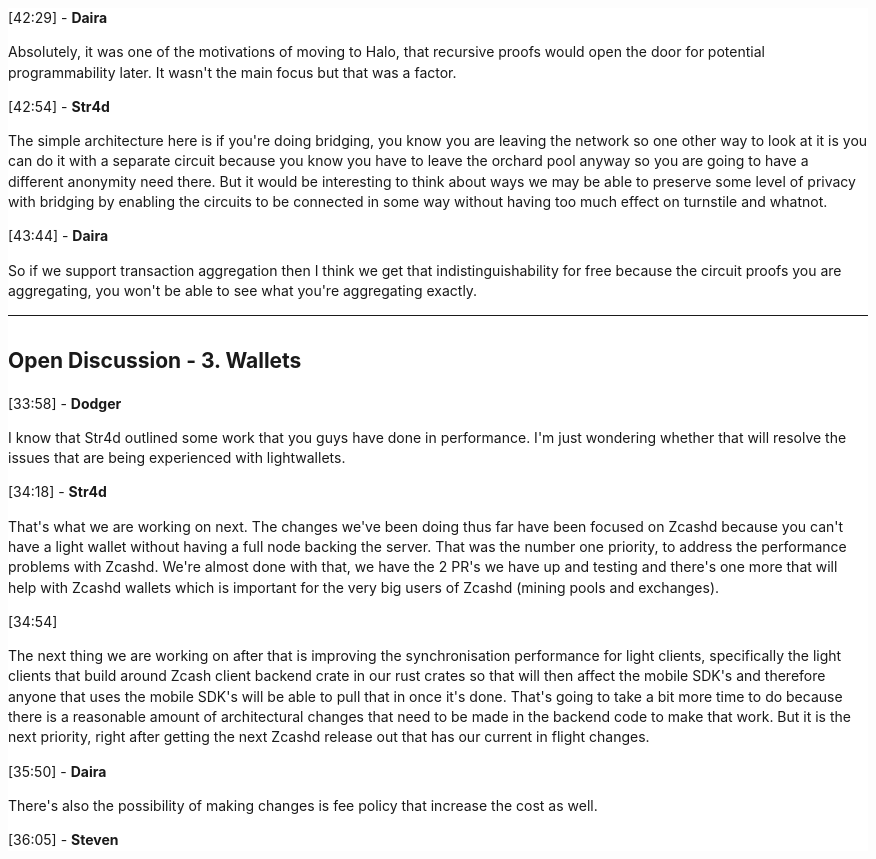 [42:29] - **Daira**


Absolutely, it was one of the motivations of moving to Halo, that recursive proofs would open the door for potential programmability later. It wasn't the main focus but that was a factor. 

[42:54] - **Str4d**


The simple architecture here is if you're doing bridging, you know you are leaving the network so one other way to look at it is you can do it with a separate circuit because you know you have to leave the orchard pool anyway so you are going to have a different anonymity need there. But it would be interesting to think about ways we may be able to preserve some level of privacy with bridging by enabling the circuits to be connected in some way without having too much effect on turnstile and whatnot. 

[43:44] - **Daira**


So if we support transaction aggregation then I think we get that indistinguishability for free because the circuit proofs you are aggregating, you won't be able to see what you're aggregating exactly.


___

## Open Discussion - 3. Wallets

[33:58] - **Dodger**


I know that Str4d outlined some work that you guys have done in performance. I'm just wondering whether that will resolve the issues that are being experienced with lightwallets.

[34:18] - **Str4d**


That's what we are working on next. The changes we've been doing thus far have been focused on Zcashd because you can't have a light wallet without having a full node backing the server. That was the number one priority, to address the performance problems with Zcashd. We're almost done with that, we have the 2 PR's we have up and testing and there's one more that will help with Zcashd wallets which is important for the very big users of Zcashd (mining pools and exchanges). 

[34:54]


The next thing we are working on after that is improving the synchronisation performance for light clients, specifically the light clients that build around Zcash client backend crate in our rust crates so that will then affect the mobile SDK's and therefore anyone that uses the mobile SDK's will be able to pull that in once it's done. That's going to take a bit more time to do because there is a reasonable amount of architectural changes that need to be made in the backend code to make that work. But it is the next priority, right after getting the next Zcashd release out that has our current in flight changes.

[35:50] - **Daira**


There's also the possibility of making changes is fee policy that increase the cost as well.

[36:05] - **Steven**
